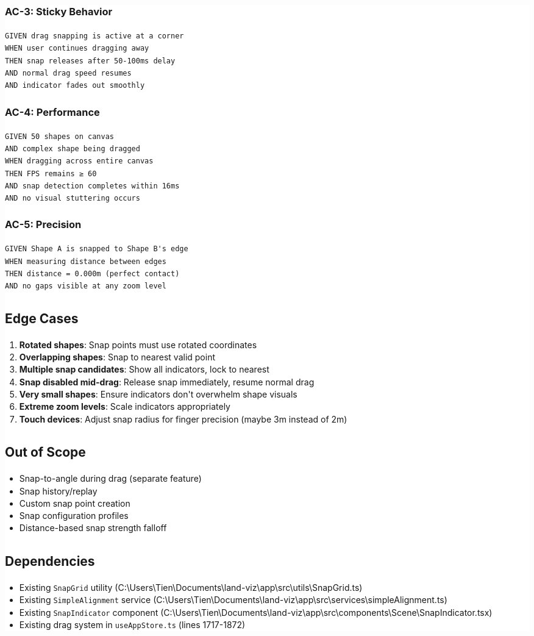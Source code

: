 ### AC-3: Sticky Behavior
```
GIVEN drag snapping is active at a corner
WHEN user continues dragging away
THEN snap releases after 50-100ms delay
AND normal drag speed resumes
AND indicator fades out smoothly
```

### AC-4: Performance
```
GIVEN 50 shapes on canvas
AND complex shape being dragged
WHEN dragging across entire canvas
THEN FPS remains ≥ 60
AND snap detection completes within 16ms
AND no visual stuttering occurs
```

### AC-5: Precision
```
GIVEN Shape A is snapped to Shape B's edge
WHEN measuring distance between edges
THEN distance = 0.000m (perfect contact)
AND no gaps visible at any zoom level
```

## Edge Cases

1. **Rotated shapes**: Snap points must use rotated coordinates
2. **Overlapping shapes**: Snap to nearest valid point
3. **Multiple snap candidates**: Show all indicators, lock to nearest
4. **Snap disabled mid-drag**: Release snap immediately, resume normal drag
5. **Very small shapes**: Ensure indicators don't overwhelm shape visuals
6. **Extreme zoom levels**: Scale indicators appropriately
7. **Touch devices**: Adjust snap radius for finger precision (maybe 3m instead of 2m)

## Out of Scope

- Snap-to-angle during drag (separate feature)
- Snap history/replay
- Custom snap point creation
- Snap configuration profiles
- Distance-based snap strength falloff

## Dependencies

- Existing `SnapGrid` utility (C:\Users\Tien\Documents\land-viz\app\src\utils\SnapGrid.ts)
- Existing `SimpleAlignment` service (C:\Users\Tien\Documents\land-viz\app\src\services\simpleAlignment.ts)
- Existing `SnapIndicator` component (C:\Users\Tien\Documents\land-viz\app\src\components\Scene\SnapIndicator.tsx)
- Existing drag system in `useAppStore.ts` (lines 1717-1872)
